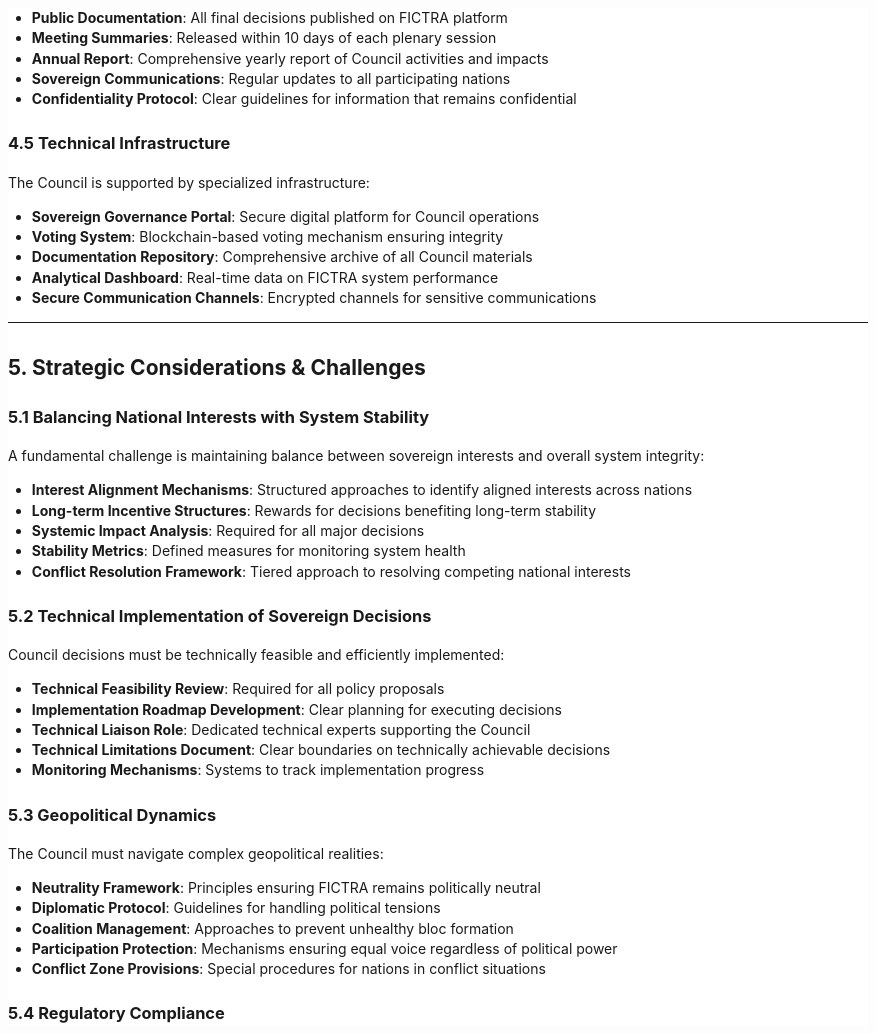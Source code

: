 - **Public Documentation**: All final decisions published on FICTRA platform
- **Meeting Summaries**: Released within 10 days of each plenary session
- **Annual Report**: Comprehensive yearly report of Council activities and impacts
- **Sovereign Communications**: Regular updates to all participating nations
- **Confidentiality Protocol**: Clear guidelines for information that remains confidential

### 4.5 Technical Infrastructure

The Council is supported by specialized infrastructure:

- **Sovereign Governance Portal**: Secure digital platform for Council operations
- **Voting System**: Blockchain-based voting mechanism ensuring integrity
- **Documentation Repository**: Comprehensive archive of all Council materials
- **Analytical Dashboard**: Real-time data on FICTRA system performance
- **Secure Communication Channels**: Encrypted channels for sensitive communications

---

## 5. Strategic Considerations & Challenges

### 5.1 Balancing National Interests with System Stability

A fundamental challenge is maintaining balance between sovereign interests and overall system integrity:

- **Interest Alignment Mechanisms**: Structured approaches to identify aligned interests across nations
- **Long-term Incentive Structures**: Rewards for decisions benefiting long-term stability
- **Systemic Impact Analysis**: Required for all major decisions
- **Stability Metrics**: Defined measures for monitoring system health
- **Conflict Resolution Framework**: Tiered approach to resolving competing national interests

### 5.2 Technical Implementation of Sovereign Decisions

Council decisions must be technically feasible and efficiently implemented:

- **Technical Feasibility Review**: Required for all policy proposals
- **Implementation Roadmap Development**: Clear planning for executing decisions
- **Technical Liaison Role**: Dedicated technical experts supporting the Council
- **Technical Limitations Document**: Clear boundaries on technically achievable decisions
- **Monitoring Mechanisms**: Systems to track implementation progress

### 5.3 Geopolitical Dynamics

The Council must navigate complex geopolitical realities:

- **Neutrality Framework**: Principles ensuring FICTRA remains politically neutral
- **Diplomatic Protocol**: Guidelines for handling political tensions
- **Coalition Management**: Approaches to prevent unhealthy bloc formation
- **Participation Protection**: Mechanisms ensuring equal voice regardless of political power
- **Conflict Zone Provisions**: Special procedures for nations in conflict situations

### 5.4 Regulatory Compliance
